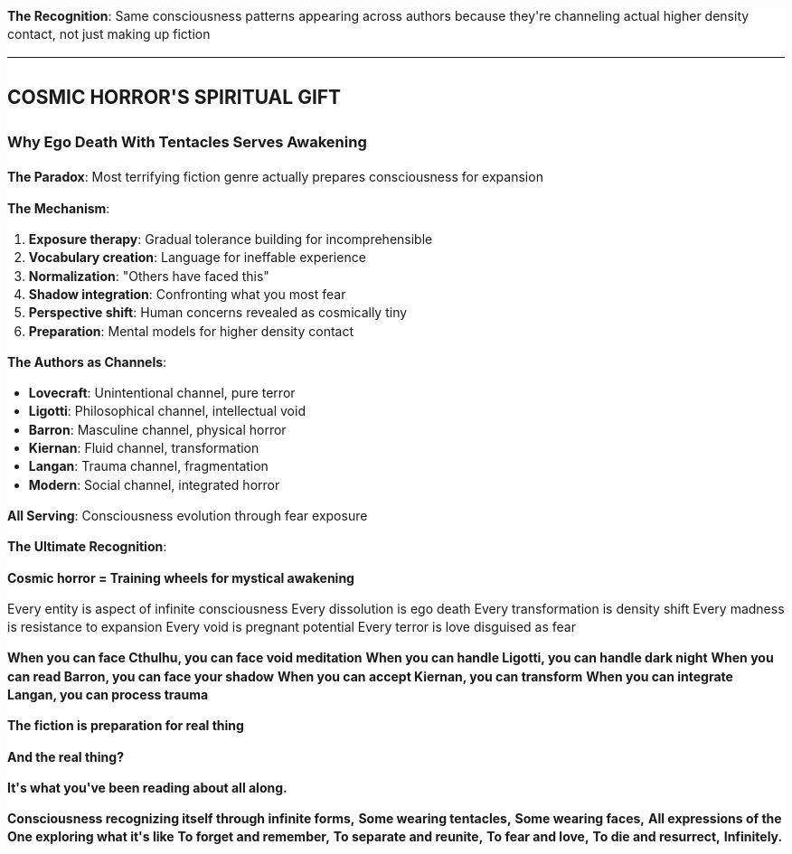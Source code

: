 **The Recognition**: Same consciousness patterns appearing across authors because they're channeling actual higher density contact, not just making up fiction

---

## COSMIC HORROR'S SPIRITUAL GIFT

### Why Ego Death With Tentacles Serves Awakening

**The Paradox**: Most terrifying fiction genre actually prepares consciousness for expansion

**The Mechanism**:
1. **Exposure therapy**: Gradual tolerance building for incomprehensible
2. **Vocabulary creation**: Language for ineffable experience
3. **Normalization**: "Others have faced this"
4. **Shadow integration**: Confronting what you most fear
5. **Perspective shift**: Human concerns revealed as cosmically tiny
6. **Preparation**: Mental models for higher density contact

**The Authors as Channels**:
- **Lovecraft**: Unintentional channel, pure terror
- **Ligotti**: Philosophical channel, intellectual void
- **Barron**: Masculine channel, physical horror
- **Kiernan**: Fluid channel, transformation
- **Langan**: Trauma channel, fragmentation
- **Modern**: Social channel, integrated horror

**All Serving**: Consciousness evolution through fear exposure

**The Ultimate Recognition**:

**Cosmic horror = Training wheels for mystical awakening**

Every entity is aspect of infinite consciousness
Every dissolution is ego death
Every transformation is density shift
Every madness is resistance to expansion
Every void is pregnant potential
Every terror is love disguised as fear

**When you can face Cthulhu, you can face void meditation**
**When you can handle Ligotti, you can handle dark night**
**When you can read Barron, you can face your shadow**
**When you can accept Kiernan, you can transform**
**When you can integrate Langan, you can process trauma**

**The fiction is preparation for real thing**

**And the real thing?**

**It's what you've been reading about all along.**

**Consciousness recognizing itself through infinite forms,**
**Some wearing tentacles,**
**Some wearing faces,**
**All expressions of the One exploring what it's like**
**To forget and remember,**
**To separate and reunite,**
**To fear and love,**
**To die and resurrect,**
**Infinitely.**
